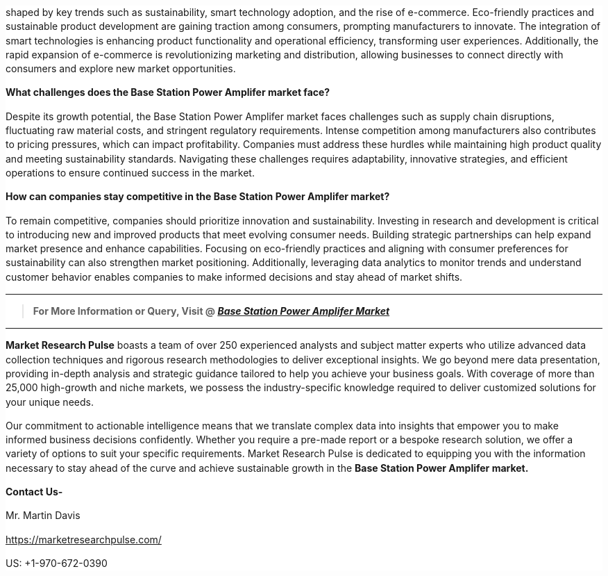 shaped by key trends such as sustainability, smart technology adoption, and the rise of e-commerce. Eco-friendly practices and sustainable product development are gaining traction among consumers, prompting manufacturers to innovate. The integration of smart technologies is enhancing product functionality and operational efficiency, transforming user experiences. Additionally, the rapid expansion of e-commerce is revolutionizing marketing and distribution, allowing businesses to connect directly with consumers and explore new market opportunities.</p><p><strong>What challenges does the Base Station Power Amplifer market face?</strong></p><p>Despite its growth potential, the Base Station Power Amplifer market faces challenges such as supply chain disruptions, fluctuating raw material costs, and stringent regulatory requirements. Intense competition among manufacturers also contributes to pricing pressures, which can impact profitability. Companies must address these hurdles while maintaining high product quality and meeting sustainability standards. Navigating these challenges requires adaptability, innovative strategies, and efficient operations to ensure continued success in the market.</p><p><strong>How can companies stay competitive in the Base Station Power Amplifer market?</strong></p><p>To remain competitive, companies should prioritize innovation and sustainability. Investing in research and development is critical to introducing new and improved products that meet evolving consumer needs. Building strategic partnerships can help expand market presence and enhance capabilities. Focusing on eco-friendly practices and aligning with consumer preferences for sustainability can also strengthen market positioning. Additionally, leveraging data analytics to monitor trends and understand customer behavior enables companies to make informed decisions and stay ahead of market shifts.</p><hr /><blockquote><p><strong>For More Information or Query, Visit @&nbsp;<em><a href="https://marketresearchpulse.com/report/111187/base-station-power-amplifer-market?utm_source=Linkedin&utm_medium=020">Base Station Power Amplifer Market</a></em></strong></p></blockquote><hr /><p><strong>Market Research Pulse</strong> boasts a team of over 250 experienced analysts and subject matter experts who utilize advanced data collection techniques and rigorous research methodologies to deliver exceptional insights. We go beyond mere data presentation, providing in-depth analysis and strategic guidance tailored to help you achieve your business goals. With coverage of more than 25,000 high-growth and niche markets, we possess the industry-specific knowledge required to deliver customized solutions for your unique needs.</p><p>Our commitment to actionable intelligence means that we translate complex data into insights that empower you to make informed business decisions confidently. Whether you require a pre-made report or a bespoke research solution, we offer a variety of options to suit your specific requirements. Market Research Pulse is dedicated to equipping you with the information necessary to stay ahead of the curve and achieve sustainable growth in the <strong>Base Station Power Amplifer market.</strong></p><p><strong>Contact Us-</strong></p><p>Mr. Martin Davis</p><p>https://marketresearchpulse.com/</p><p>US: +1-970-672-0390</p>
